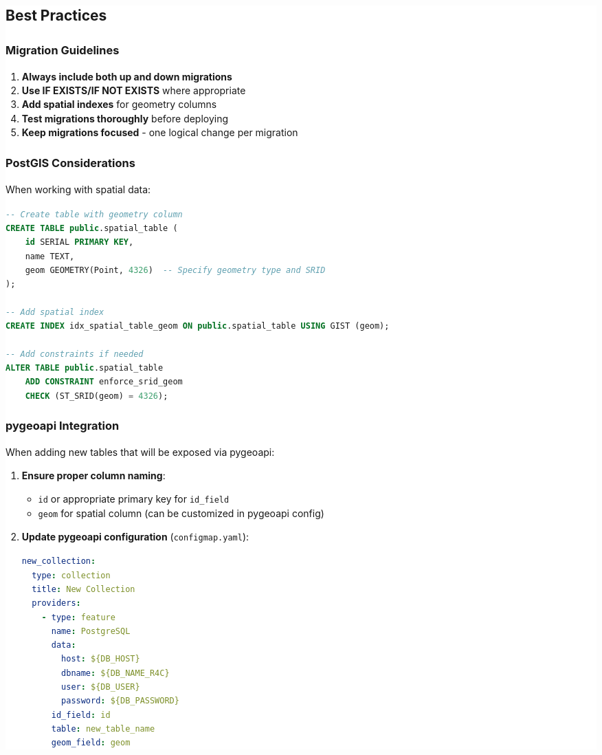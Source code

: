 ## Best Practices

### Migration Guidelines

1. **Always include both up and down migrations**
2. **Use IF EXISTS/IF NOT EXISTS** where appropriate
3. **Add spatial indexes** for geometry columns
4. **Test migrations thoroughly** before deploying
5. **Keep migrations focused** - one logical change per migration

### PostGIS Considerations

When working with spatial data:
```sql
-- Create table with geometry column
CREATE TABLE public.spatial_table (
    id SERIAL PRIMARY KEY,
    name TEXT,
    geom GEOMETRY(Point, 4326)  -- Specify geometry type and SRID
);

-- Add spatial index
CREATE INDEX idx_spatial_table_geom ON public.spatial_table USING GIST (geom);

-- Add constraints if needed
ALTER TABLE public.spatial_table 
    ADD CONSTRAINT enforce_srid_geom 
    CHECK (ST_SRID(geom) = 4326);
```

### pygeoapi Integration

When adding new tables that will be exposed via pygeoapi:

1. **Ensure proper column naming**:
   - `id` or appropriate primary key for `id_field`
   - `geom` for spatial column (can be customized in pygeoapi config)

2. **Update pygeoapi configuration** (`configmap.yaml`):
   ```yaml
   new_collection:
     type: collection
     title: New Collection
     providers:
       - type: feature
         name: PostgreSQL
         data:
           host: ${DB_HOST}
           dbname: ${DB_NAME_R4C}
           user: ${DB_USER}
           password: ${DB_PASSWORD}
         id_field: id
         table: new_table_name
         geom_field: geom
   ```
